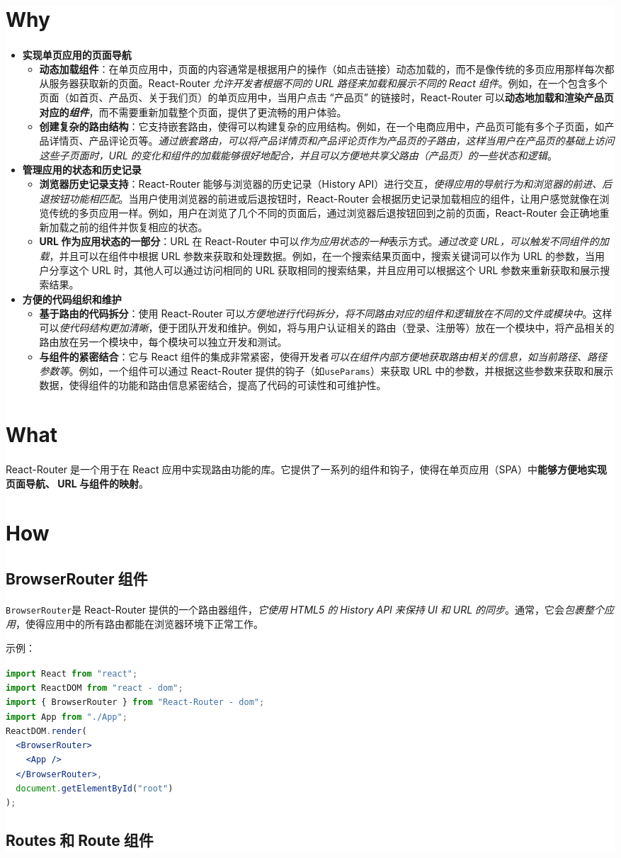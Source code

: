# Why

- **实现单页应用的页面导航**
  - **动态加载组件**：在单页应用中，页面的内容通常是根据用户的操作（如点击链接）动态加载的，而不是像传统的多页应用那样每次都从服务器获取新的页面。React-Router _允许开发者根据不同的 URL 路径来加载和展示不同的 React 组件_。例如，在一个包含多个页面（如首页、产品页、关于我们页）的单页应用中，当用户点击 “产品页” 的链接时，React-Router 可以**动态地加载和渲染产品页对应的*组件***，而不需要重新加载整个页面，提供了更流畅的用户体验。
  - **创建复杂的路由结构**：它支持嵌套路由，使得可以构建复杂的应用结构。例如，在一个电商应用中，产品页可能有多个子页面，如产品详情页、产品评论页等。_通过嵌套路由，可以将产品详情页和产品评论页作为产品页的子路由，这样当用户在产品页的基础上访问这些子页面时，URL 的变化和组件的加载能够很好地配合，并且可以方便地共享父路由（产品页）的一些状态和逻辑_。
- **管理应用的状态和历史记录**
  - **浏览器历史记录支持**：React-Router 能够与浏览器的历史记录（History API）进行交互，_使得应用的导航行为和浏览器的前进、后退按钮功能相匹配_。当用户使用浏览器的前进或后退按钮时，React-Router 会根据历史记录加载相应的组件，让用户感觉就像在浏览传统的多页应用一样。例如，用户在浏览了几个不同的页面后，通过浏览器后退按钮回到之前的页面，React-Router 会正确地重新加载之前的组件并恢复相应的状态。
  - **URL 作为应用状态的一部分**：URL 在 React-Router 中可以*作为应用状态的一种*表示方式。_通过改变 URL，可以触发不同组件的加载_，并且可以在组件中根据 URL 参数来获取和处理数据。例如，在一个搜索结果页面中，搜索关键词可以作为 URL 的参数，当用户分享这个 URL 时，其他人可以通过访问相同的 URL 获取相同的搜索结果，并且应用可以根据这个 URL 参数来重新获取和展示搜索结果。
- **方便的代码组织和维护**
  - **基于路由的代码拆分**：使用 React-Router 可以*方便地进行代码拆分，将不同路由对应的组件和逻辑放在不同的文件或模块中*。这样可以*使代码结构更加清晰*，便于团队开发和维护。例如，将与用户认证相关的路由（登录、注册等）放在一个模块中，将产品相关的路由放在另一个模块中，每个模块可以独立开发和测试。
  - **与组件的紧密结合**：它与 React 组件的集成非常紧密，使得开发者*可以在组件内部方便地获取路由相关的信息，如当前路径、路径参数等*。例如，一个组件可以通过 React-Router 提供的钩子（如`useParams`）来获取 URL 中的参数，并根据这些参数来获取和展示数据，使得组件的功能和路由信息紧密结合，提高了代码的可读性和可维护性。

# What

React-Router 是一个用于在 React 应用中实现路由功能的库。它提供了一系列的组件和钩子，使得在单页应用（SPA）中**能够方便地实现页面导航、 URL 与组件的映射**。

# How

## BrowserRouter 组件

`BrowserRouter`是 React-Router 提供的一个路由器组件，_它使用 HTML5 的 History API 来保持 UI 和 URL 的同步_。通常，它会*包裹整个应用*，使得应用中的所有路由都能在浏览器环境下正常工作。

示例：

```jsx
import React from "react";
import ReactDOM from "react - dom";
import { BrowserRouter } from "React-Router - dom";
import App from "./App";
ReactDOM.render(
  <BrowserRouter>
    <App />
  </BrowserRouter>,
  document.getElementById("root")
);
```

## Routes 和 Route 组件
